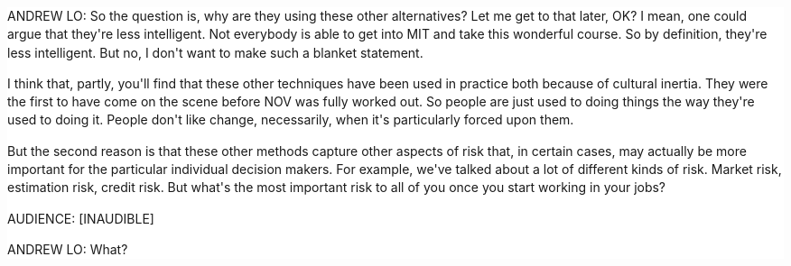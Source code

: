   </p><p><span m='226600'>ANDREW LO:</span> <span m='226745'>So</span> <span m='227550'>the</span>
  <span m='227880'>question</span> <span m='228210'>is,</span> <span m='228330'>why</span>
  <span m='228630'>are</span> <span m='228690'>they</span> <span m='228810'>using</span>
  <span m='229080'>these</span> <span m='229230'>other</span> <span m='229350'>alternatives?</span>
  <span m='229980'>Let</span> <span m='230130'>me</span> <span m='230250'>get</span>
  <span m='230400'>to</span> <span m='230490'>that</span> <span m='230670'>later,</span>
  <span m='231090'>OK?</span> <span m='231930'>I</span> <span m='232050'>mean,</span>
  <span m='232860'>one</span> <span m='233130'>could</span> <span m='233310'>argue</span>
  <span m='233550'>that</span> <span m='233670'>they're</span> <span m='233790'>less</span>
  <span m='233970'>intelligent.</span> <span m='234420'>Not</span> <span m='234600'>everybody</span>
  <span m='235200'>is</span> <span m='235350'>able</span> <span m='235500'>to</span>
  <span m='235590'>get</span> <span m='235690'>into</span> <span m='235830'>MIT</span>
  <span m='236490'>and</span> <span m='237080'>take</span> <span m='237480'>this</span>
  <span m='237650'>wonderful</span> <span m='237960'>course.</span> <span m='239490'>So</span>
  <span m='239940'>by</span> <span m='240300'>definition,</span> <span m='241030'>they're</span>
  <span m='241140'>less</span> <span m='241380'>intelligent.</span> <span m='242910'>But</span>
  <span m='243110'>no,</span> <span m='244950'>I</span> <span m='245010'>don't</span>
  <span m='245130'>want</span> <span m='245250'>to</span> <span m='245310'>make</span>
  <span m='245460'>such</span> <span m='245640'>a</span> <span m='245700'>blanket</span>
  <span m='246060'>statement.</span> </p><p><span m='247350'>I</span> <span m='247470'>think</span>
  <span m='247740'>that,</span> <span m='248100'>partly,</span> <span m='249120'>you'll</span>
  <span m='249420'>find</span> <span m='249840'>that</span> <span m='249960'>these</span>
  <span m='250170'>other</span> <span m='250380'>techniques</span> <span m='251550'>have</span>
  <span m='251730'>been</span> <span m='251880'>used</span> <span m='252120'>in</span>
  <span m='252210'>practice</span> <span m='253230'>both</span> <span m='253500'>because</span>
  <span m='253770'>of</span> <span m='253890'>cultural</span> <span m='255720'>inertia.</span>
  <span m='256709'>They</span> <span m='257190'>were</span> <span m='257339'>the</span>
  <span m='257459'>first</span> <span m='258180'>to</span> <span m='258329'>have</span>
  <span m='258480'>come</span> <span m='258720'>on</span> <span m='258839'>the</span>
  <span m='258930'>scene</span> <span m='259200'>before</span> <span m='259620'>NOV</span>
  <span m='260070'>was</span> <span m='260220'>fully</span> <span m='260490'>worked</span>
  <span m='260760'>out.</span> <span m='261630'>So</span> <span m='262260'>people</span>
  <span m='262620'>are</span> <span m='262710'>just</span> <span m='262890'>used</span>
  <span m='263100'>to</span> <span m='263190'>doing</span> <span m='263460'>things</span>
  <span m='263880'>the</span> <span m='264000'>way</span> <span m='264180'>they're</span>
  <span m='264300'>used</span> <span m='264510'>to</span> <span m='264570'>doing</span>
  <span m='264840'>it.</span> <span m='265080'>People</span> <span m='265410'>don't</span>
  <span m='265650'>like</span> <span m='265890'>change,</span> <span m='266280'>necessarily,</span>
  <span m='266970'>when</span> <span m='267120'>it's</span> <span m='267360'>particularly</span>
  <span m='267810'>forced</span> <span m='268230'>upon</span> <span m='268590'>them.</span>
  </p><p><span m='269520'>But</span> <span m='269700'>the</span> <span m='269760'>second</span>
  <span m='270060'>reason</span> <span m='270720'>is</span> <span m='270930'>that</span>
  <span m='271620'>these</span> <span m='271920'>other</span> <span m='272160'>methods</span>
  <span m='272670'>capture</span> <span m='274200'>other</span> <span m='274410'>aspects</span>
  <span m='274890'>of</span> <span m='275010'>risk</span> <span m='275550'>that,</span>
  <span m='276060'>in</span> <span m='276180'>certain</span> <span m='276480'>cases,</span>
  <span m='277560'>may</span> <span m='277770'>actually</span> <span m='278190'>be</span>
  <span m='278370'>more</span> <span m='278610'>important</span> <span m='279360'>for</span>
  <span m='279880'>the</span> <span m='279960'>particular</span> <span m='280470'>individual</span>
  <span m='280950'>decision</span> <span m='281340'>makers.</span> <span m='281730'>For</span>
  <span m='281850'>example,</span> <span m='283230'>we've</span> <span m='283350'>talked</span>
  <span m='283560'>about</span> <span m='283710'>a</span> <span m='283770'>lot</span>
  <span m='283920'>of</span> <span m='283980'>different</span> <span m='284220'>kinds</span>
  <span m='284490'>of</span> <span m='284550'>risk.</span> <span m='284760'>Market</span>
  <span m='285150'>risk,</span> <span m='285870'>estimation</span> <span m='286410'>risk,</span>
  <span m='286900'>credit</span> <span m='287250'>risk.</span> <span m='289030'>But</span>
  <span m='289180'>what's</span> <span m='289360'>the</span> <span m='289420'>most</span>
  <span m='289630'>important</span> <span m='290140'>risk</span> <span m='290860'>to</span>
  <span m='290920'>all</span> <span m='291160'>of</span> <span m='291250'>you</span>
  <span m='291580'>once</span> <span m='291790'>you</span> <span m='291880'>start</span>
  <span m='292150'>working</span> <span m='292480'>in</span> <span m='292570'>your</span>
  <span m='292660'>jobs?</span> </p><p><span m='295120'>AUDIENCE:</span> <span m='295367'>[INAUDIBLE]</span>
  </p><p><span m='296110'>ANDREW LO:</span> <span m='296275'>What?</span> </p><p><span